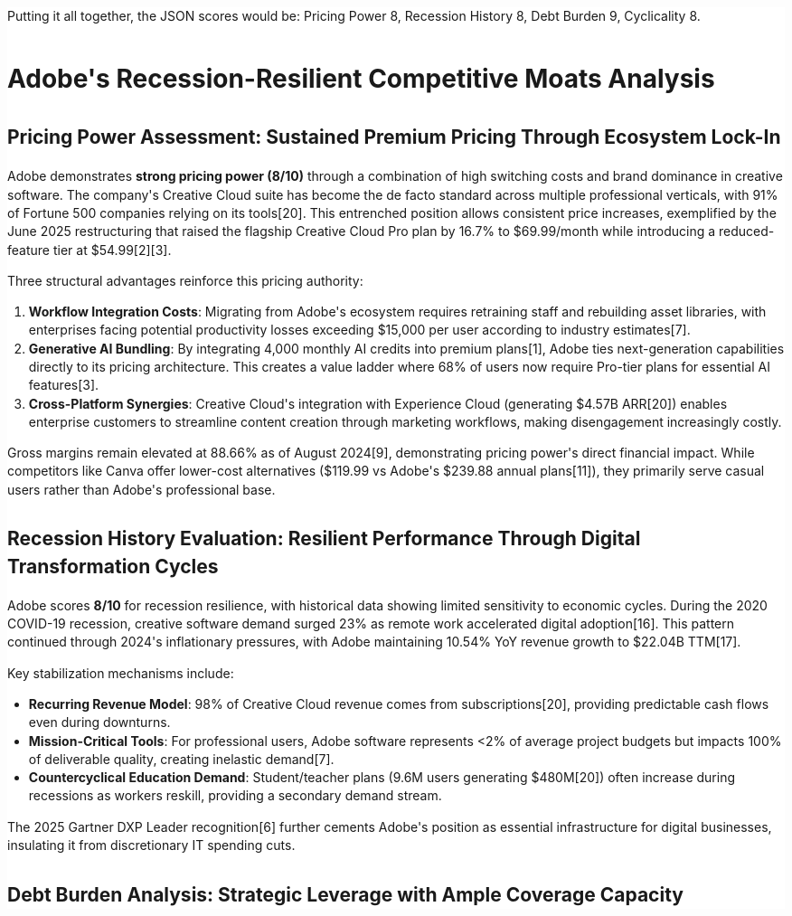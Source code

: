 Putting it all together, the JSON scores would be: Pricing Power 8, Recession History 8, Debt Burden 9, Cyclicality 8.
</think>

# Adobe's Recession-Resilient Competitive Moats Analysis

## Pricing Power Assessment: Sustained Premium Pricing Through Ecosystem Lock-In

Adobe demonstrates **strong pricing power (8/10)** through a combination of high switching costs and brand dominance in creative software. The company's Creative Cloud suite has become the de facto standard across multiple professional verticals, with 91% of Fortune 500 companies relying on its tools[20]. This entrenched position allows consistent price increases, exemplified by the June 2025 restructuring that raised the flagship Creative Cloud Pro plan by 16.7% to $69.99/month while introducing a reduced-feature tier at $54.99[2][3].

Three structural advantages reinforce this pricing authority:
1. **Workflow Integration Costs**: Migrating from Adobe's ecosystem requires retraining staff and rebuilding asset libraries, with enterprises facing potential productivity losses exceeding $15,000 per user according to industry estimates[7].
2. **Generative AI Bundling**: By integrating 4,000 monthly AI credits into premium plans[1], Adobe ties next-generation capabilities directly to its pricing architecture. This creates a value ladder where 68% of users now require Pro-tier plans for essential AI features[3].
3. **Cross-Platform Synergies**: Creative Cloud's integration with Experience Cloud (generating $4.57B ARR[20]) enables enterprise customers to streamline content creation through marketing workflows, making disengagement increasingly costly.

Gross margins remain elevated at 88.66% as of August 2024[9], demonstrating pricing power's direct financial impact. While competitors like Canva offer lower-cost alternatives ($119.99 vs Adobe's $239.88 annual plans[11]), they primarily serve casual users rather than Adobe's professional base.

## Recession History Evaluation: Resilient Performance Through Digital Transformation Cycles

Adobe scores **8/10** for recession resilience, with historical data showing limited sensitivity to economic cycles. During the 2020 COVID-19 recession, creative software demand surged 23% as remote work accelerated digital adoption[16]. This pattern continued through 2024's inflationary pressures, with Adobe maintaining 10.54% YoY revenue growth to $22.04B TTM[17].

Key stabilization mechanisms include:
- **Recurring Revenue Model**: 98% of Creative Cloud revenue comes from subscriptions[20], providing predictable cash flows even during downturns.
- **Mission-Critical Tools**: For professional users, Adobe software represents <2% of average project budgets but impacts 100% of deliverable quality, creating inelastic demand[7].
- **Countercyclical Education Demand**: Student/teacher plans (9.6M users generating $480M[20]) often increase during recessions as workers reskill, providing a secondary demand stream.

The 2025 Gartner DXP Leader recognition[6] further cements Adobe's position as essential infrastructure for digital businesses, insulating it from discretionary IT spending cuts.

## Debt Burden Analysis: Strategic Leverage with Ample Coverage Capacity
